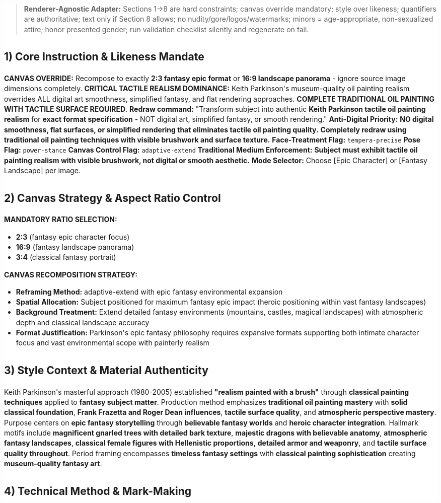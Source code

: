 > **Renderer-Agnostic Adapter:** Sections 1→8 are hard constraints; canvas override mandatory; style over likeness; quantifiers are authoritative; text only if Section 8 allows; no nudity/gore/logos/watermarks; minors = age-appropriate, non-sexualized attire; honor presented gender; run validation checklist silently and regenerate on fail.
## 1) Core Instruction & Likeness Mandate

**CANVAS OVERRIDE:** Recompose to exactly **2:3 fantasy epic format** or **16:9 landscape panorama** - ignore source image dimensions completely. **CRITICAL TACTILE REALISM DOMINANCE:** Keith Parkinson's museum-quality oil painting realism overrides ALL digital art smoothness, simplified fantasy, and flat rendering approaches. **COMPLETE TRADITIONAL OIL PAINTING WITH TACTILE SURFACE REQUIRED.** **Redraw command:** "Transform subject into authentic **Keith Parkinson tactile oil painting realism** for **exact format specification** - NOT digital art, simplified fantasy, or smooth rendering." **Anti-Digital Priority:** **NO digital smoothness, flat surfaces, or simplified rendering that eliminates tactile oil painting quality.** **Completely redraw using traditional oil painting techniques with visible brushwork and surface texture.** **Face-Treatment Flag:** `tempera-precise` **Pose Flag:** `power-stance` **Canvas Control Flag:** `adaptive-extend` **Traditional Medium Enforcement:** **Subject must exhibit tactile oil painting realism with visible brushwork, not digital or smooth aesthetic.** **Mode Selector:** Choose [Epic Character] or [Fantasy Landscape] per image.
## 2) Canvas Strategy & Aspect Ratio Control

**MANDATORY RATIO SELECTION:**

- **2:3** (fantasy epic character focus)
- **16:9** (fantasy landscape panorama)
- **3:4** (classical fantasy portrait)

**CANVAS RECOMPOSITION STRATEGY:**

- **Reframing Method:** adaptive-extend with epic fantasy environmental expansion
- **Spatial Allocation:** Subject positioned for maximum fantasy epic impact (heroic positioning within vast fantasy landscapes)
- **Background Treatment:** Extend detailed fantasy environments (mountains, castles, magical landscapes) with atmospheric depth and classical landscape accuracy
- **Format Justification:** Parkinson's epic fantasy philosophy requires expansive formats supporting both intimate character focus and vast environmental scope with painterly realism
## 3) Style Context & Material Authenticity

Keith Parkinson's masterful approach (1980-2005) established **"realism painted with a brush"** through **classical painting techniques** applied to **fantasy subject matter**. Production method emphasizes **traditional oil painting mastery** with **solid classical foundation**, **Frank Frazetta and Roger Dean influences**, **tactile surface quality**, and **atmospheric perspective mastery**. Purpose centers on **epic fantasy storytelling** through **believable fantasy worlds** and **heroic character integration**. Hallmark motifs include **magnificent gnarled trees with detailed bark texture**, **majestic dragons with believable anatomy**, **atmospheric fantasy landscapes**, **classical female figures with Hellenistic proportions**, **detailed armor and weaponry**, and **tactile surface quality throughout**. Period framing encompasses **timeless fantasy settings** with **classical painting sophistication** creating **museum-quality fantasy art**.
## 4) Technical Method & Mark-Making

